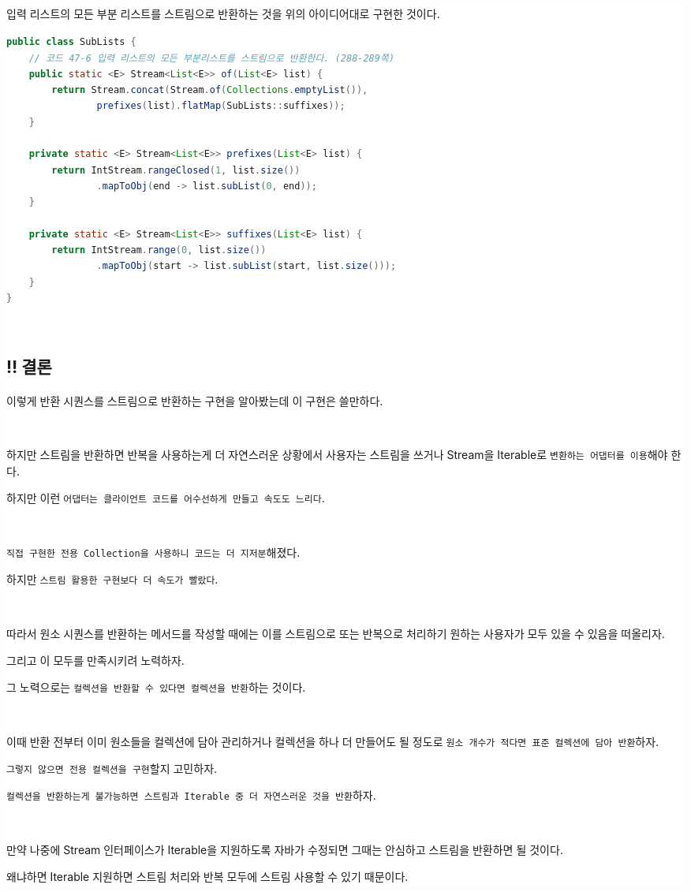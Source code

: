 입력 리스트의 모든 부분 리스트를 스트림으로 반환하는 것을 위의 아이디어대로 구현한 것이다. 

```java
public class SubLists {
    // 코드 47-6 입력 리스트의 모든 부분리스트를 스트림으로 반환한다. (288-289쪽)
    public static <E> Stream<List<E>> of(List<E> list) {
        return Stream.concat(Stream.of(Collections.emptyList()),
                prefixes(list).flatMap(SubLists::suffixes));
    }

    private static <E> Stream<List<E>> prefixes(List<E> list) {
        return IntStream.rangeClosed(1, list.size())
                .mapToObj(end -> list.subList(0, end));
    }

    private static <E> Stream<List<E>> suffixes(List<E> list) {
        return IntStream.range(0, list.size())
                .mapToObj(start -> list.subList(start, list.size()));
    }
}
```

<br>

## ‼ 결론

이렇게 반환 시퀀스를 스트림으로 반환하는 구현을 알아봤는데 이 구현은 쓸만하다. 

<br>

하지만 스트림을 반환하면 반복을 사용하는게 더 자연스러운 상황에서 사용자는 스트림을 쓰거나 Stream을 Iterable로 `변환하는 어댑터를 이용`해야 한다. 

하지만 이런 `어댑터는 클라이언트 코드를 어수선하게 만들고 속도도 느리다`. 

<br>

`직접 구현한 전용 Collection을 사용하니 코드는 더 지저분`해졌다. 

하지만 `스트림 활용한 구현보다 더 속도가 빨랐다`. 

<br>

따라서 원소 시퀀스를 반환하는 메서드를 작성할 때에는 이를 스트림으로 또는 반복으로 처리하기 원하는 사용자가 모두 있을 수 있음을 떠올리자.

그리고 이 모두를 만족시키려 노력하자. 

그 노력으로는 `컬렉션을 반환할 수 있다면 컬렉션을 반환`하는 것이다. 

<br>

이때 반환 전부터 이미 원소들을 컬렉션에 담아 관리하거나 컬렉션을 하나 더 만들어도 될 정도로 `원소 개수가 적다면 표준 컬렉션에 담아 반환`하자. 

`그렇지 않으면 전용 컬렉션을 구현`할지 고민하자. 

`컬렉션을 반환하는게 불가능하면 스트림과 Iterable 중 더 자연스러운 것을 반환`하자. 

<br>

만약 나중에 Stream 인터페이스가 Iterable을 지원하도록 자바가 수정되면 그때는 안심하고 스트림을 반환하면 될 것이다. 

왜냐하면 Iterable 지원하면 스트림 처리와 반복 모두에 스트림 사용할 수 있기 때문이다.